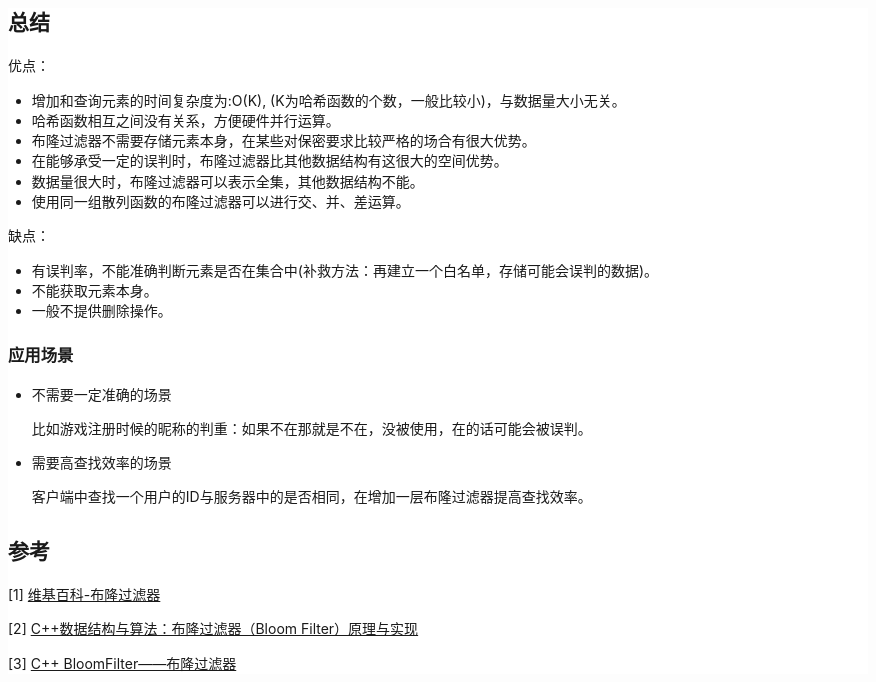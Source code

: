 

## 总结

优点：

- 增加和查询元素的时间复杂度为:O(K), (K为哈希函数的个数，一般比较小)，与数据量大小无关。
- 哈希函数相互之间没有关系，方便硬件并行运算。
- 布隆过滤器不需要存储元素本身，在某些对保密要求比较严格的场合有很大优势。
- 在能够承受一定的误判时，布隆过滤器比其他数据结构有这很大的空间优势。
- 数据量很大时，布隆过滤器可以表示全集，其他数据结构不能。
- 使用同一组散列函数的布隆过滤器可以进行交、并、差运算。

缺点：

- 有误判率，不能准确判断元素是否在集合中(补救方法：再建立一个白名单，存储可能会误判的数据)。
- 不能获取元素本身。
- 一般不提供删除操作。

### 应用场景

- 不需要一定准确的场景

  比如游戏注册时候的昵称的判重：如果不在那就是不在，没被使用，在的话可能会被误判。

- 需要高查找效率的场景

  客户端中查找一个用户的ID与服务器中的是否相同，在增加一层布隆过滤器提高查找效率。



## 参考

[1] [维基百科-布隆过滤器](https://zh.wikipedia.org/wiki/%E5%B8%83%E9%9A%86%E8%BF%87%E6%BB%A4%E5%99%A8)

[2] [C++数据结构与算法：布隆过滤器（Bloom Filter）原理与实现](https://zhuanlan.zhihu.com/p/557308262)

[3] [C++ BloomFilter——布隆过滤器](https://cloud.tencent.com/developer/article/2341670)
